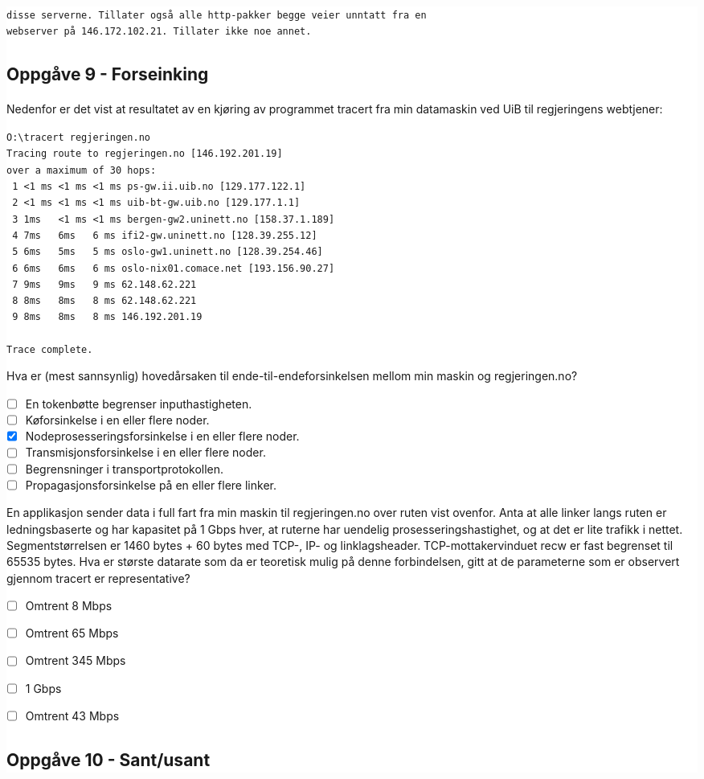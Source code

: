     disse serverne. Tillater også alle http-pakker begge veier unntatt fra en
    webserver på 146.172.102.21. Tillater ikke noe annet.


<a id="org234aa85"></a>

## Oppgåve 9 - Forseinking

Nedenfor er det vist at resultatet av en kjøring av programmet tracert fra min
datamaskin ved UiB til regjeringens webtjener:

    O:\tracert regjeringen.no
    Tracing route to regjeringen.no [146.192.201.19]
    over a maximum of 30 hops:
     1 <1 ms <1 ms <1 ms ps-gw.ii.uib.no [129.177.122.1]
     2 <1 ms <1 ms <1 ms uib-bt-gw.uib.no [129.177.1.1]
     3 1ms   <1 ms <1 ms bergen-gw2.uninett.no [158.37.1.189]
     4 7ms   6ms   6 ms ifi2-gw.uninett.no [128.39.255.12]
     5 6ms   5ms   5 ms oslo-gw1.uninett.no [128.39.254.46]
     6 6ms   6ms   6 ms oslo-nix01.comace.net [193.156.90.27]
     7 9ms   9ms   9 ms 62.148.62.221
     8 8ms   8ms   8 ms 62.148.62.221
     9 8ms   8ms   8 ms 146.192.201.19

    Trace complete.

Hva er (mest sannsynlig) hovedårsaken til ende-til-endeforsinkelsen mellom min
maskin og regjeringen.no?

-   [ ] En tokenbøtte begrenser inputhastigheten.
-   [ ] Køforsinkelse i en eller flere noder.
-   [X] Nodeprosesseringsforsinkelse i en eller flere noder.
-   [ ] Transmisjonsforsinkelse i en eller flere noder.
-   [ ] Begrensninger i transportprotokollen.
-   [ ] Propagasjonsforsinkelse på en eller flere linker.

En applikasjon sender data i full fart fra min maskin til regjeringen.no over
ruten vist ovenfor. Anta at alle linker langs ruten er ledningsbaserte og har
kapasitet på 1 Gbps hver, at ruterne har uendelig prosesseringshastighet, og at
det er lite trafikk i nettet. Segmentstørrelsen er 1460 bytes + 60 bytes med
TCP-, IP- og linklagsheader. TCP-mottakervinduet recw er fast begrenset til
65535 bytes. Hva er største datarate som da er teoretisk mulig på denne
forbindelsen, gitt at de parameterne som er observert gjennom tracert er
representative?

-   [ ] Omtrent 8 Mbps
-   [ ] Omtrent 65 Mbps
-   [ ] Omtrent 345 Mbps
-   [ ] 1 Gbps
-   [ ] Omtrent 43 Mbps


<a id="org4e7d5ab"></a>

## Oppgåve 10 - Sant/usant
